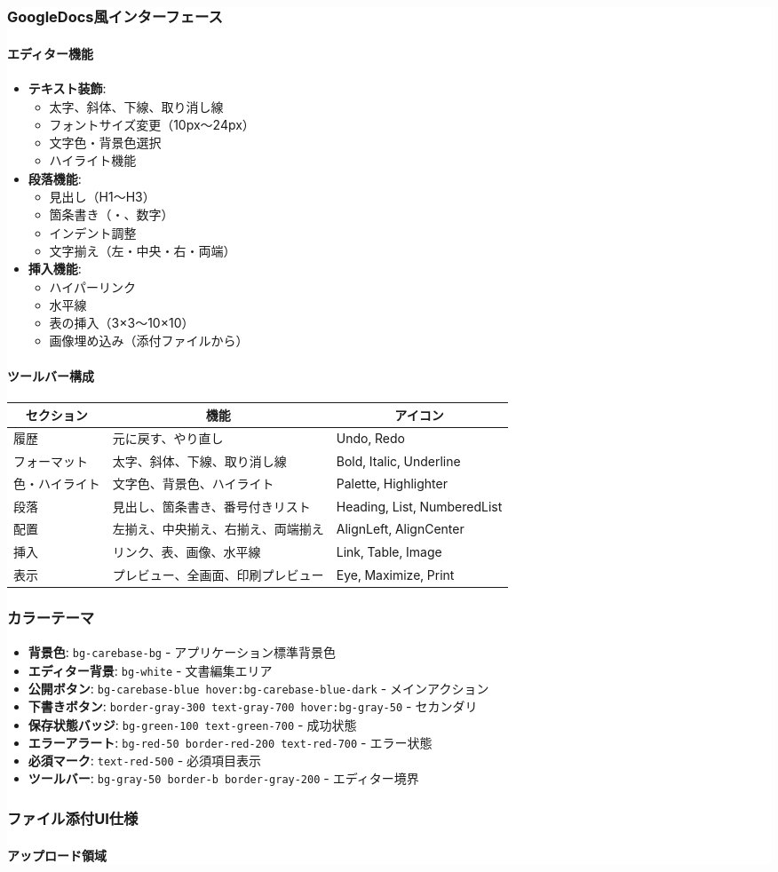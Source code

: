 ### GoogleDocs風インターフェース

#### エディター機能

- **テキスト装飾**:
  - 太字、斜体、下線、取り消し線
  - フォントサイズ変更（10px〜24px）
  - 文字色・背景色選択
  - ハイライト機能
- **段落機能**:
  - 見出し（H1〜H3）
  - 箇条書き（・、数字）
  - インデント調整
  - 文字揃え（左・中央・右・両端）
- **挿入機能**:
  - ハイパーリンク
  - 水平線
  - 表の挿入（3×3〜10×10）
  - 画像埋め込み（添付ファイルから）

#### ツールバー構成

| セクション     | 機能                               | アイコン                    |
| -------------- | ---------------------------------- | --------------------------- |
| 履歴           | 元に戻す、やり直し                 | Undo, Redo                  |
| フォーマット   | 太字、斜体、下線、取り消し線       | Bold, Italic, Underline     |
| 色・ハイライト | 文字色、背景色、ハイライト         | Palette, Highlighter        |
| 段落           | 見出し、箇条書き、番号付きリスト   | Heading, List, NumberedList |
| 配置           | 左揃え、中央揃え、右揃え、両端揃え | AlignLeft, AlignCenter      |
| 挿入           | リンク、表、画像、水平線           | Link, Table, Image          |
| 表示           | プレビュー、全画面、印刷プレビュー | Eye, Maximize, Print        |

### カラーテーマ

- **背景色**: `bg-carebase-bg` - アプリケーション標準背景色
- **エディター背景**: `bg-white` - 文書編集エリア
- **公開ボタン**: `bg-carebase-blue hover:bg-carebase-blue-dark` - メインアクション
- **下書きボタン**: `border-gray-300 text-gray-700 hover:bg-gray-50` - セカンダリ
- **保存状態バッジ**: `bg-green-100 text-green-700` - 成功状態
- **エラーアラート**: `bg-red-50 border-red-200 text-red-700` - エラー状態
- **必須マーク**: `text-red-500` - 必須項目表示
- **ツールバー**: `bg-gray-50 border-b border-gray-200` - エディター境界

### ファイル添付UI仕様

#### アップロード領域
